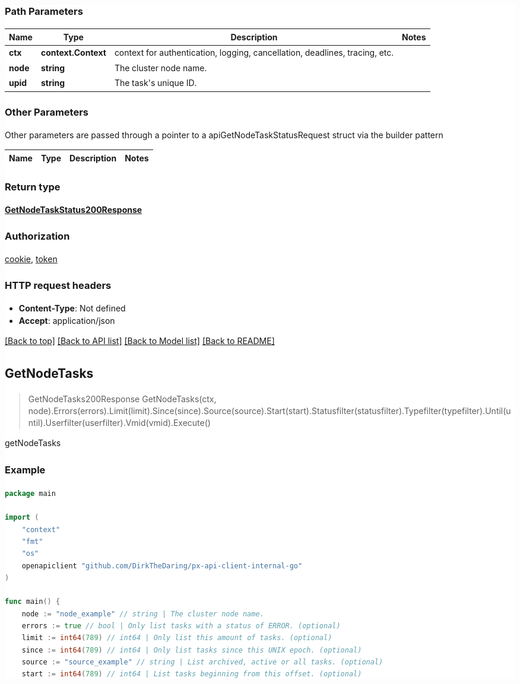 ### Path Parameters


Name | Type | Description  | Notes
------------- | ------------- | ------------- | -------------
**ctx** | **context.Context** | context for authentication, logging, cancellation, deadlines, tracing, etc.
**node** | **string** | The cluster node name. | 
**upid** | **string** | The task&#39;s unique ID. | 

### Other Parameters

Other parameters are passed through a pointer to a apiGetNodeTaskStatusRequest struct via the builder pattern


Name | Type | Description  | Notes
------------- | ------------- | ------------- | -------------



### Return type

[**GetNodeTaskStatus200Response**](GetNodeTaskStatus200Response.md)

### Authorization

[cookie](../README.md#cookie), [token](../README.md#token)

### HTTP request headers

- **Content-Type**: Not defined
- **Accept**: application/json

[[Back to top]](#) [[Back to API list]](../README.md#documentation-for-api-endpoints)
[[Back to Model list]](../README.md#documentation-for-models)
[[Back to README]](../README.md)


## GetNodeTasks

> GetNodeTasks200Response GetNodeTasks(ctx, node).Errors(errors).Limit(limit).Since(since).Source(source).Start(start).Statusfilter(statusfilter).Typefilter(typefilter).Until(until).Userfilter(userfilter).Vmid(vmid).Execute()

getNodeTasks



### Example

```go
package main

import (
    "context"
    "fmt"
    "os"
    openapiclient "github.com/DirkTheDaring/px-api-client-internal-go"
)

func main() {
    node := "node_example" // string | The cluster node name.
    errors := true // bool | Only list tasks with a status of ERROR. (optional)
    limit := int64(789) // int64 | Only list this amount of tasks. (optional)
    since := int64(789) // int64 | Only list tasks since this UNIX epoch. (optional)
    source := "source_example" // string | List archived, active or all tasks. (optional)
    start := int64(789) // int64 | List tasks beginning from this offset. (optional)
```